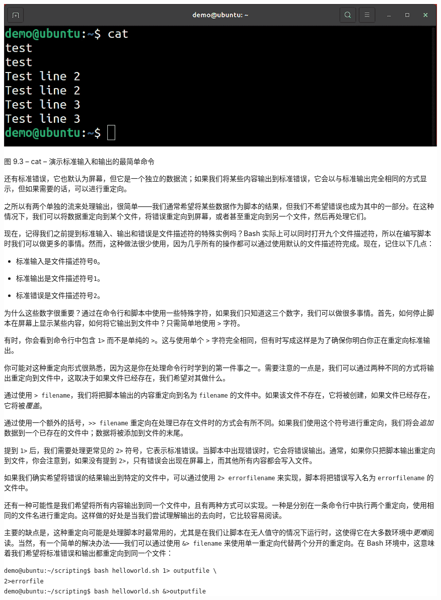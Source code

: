 ![图 9.3 – cat – 演示标准输入和输出的最简单命令](img/Figure_9.3_B16269.jpg)

图 9.3 – cat – 演示标准输入和输出的最简单命令

还有标准错误，它也默认为屏幕，但它是一个独立的数据流；如果我们将某些内容输出到标准错误，它会以与标准输出完全相同的方式显示，但如果需要的话，可以进行重定向。

之所以有两个单独的流来处理输出，很简单——我们通常希望将某些数据作为脚本的结果，但我们不希望错误也成为其中的一部分。在这种情况下，我们可以将数据重定向到某个文件，将错误重定向到屏幕，或者甚至重定向到另一个文件，然后再处理它们。

现在，记得我们之前提到标准输入、输出和错误是文件描述符的特殊实例吗？Bash 实际上可以同时打开九个文件描述符，所以在编写脚本时我们可以做更多的事情。然而，这种做法很少使用，因为几乎所有的操作都可以通过使用默认的文件描述符完成。现在，记住以下几点：

+   标准输入是文件描述符号`0`。

+   标准输出是文件描述符号`1`。

+   标准错误是文件描述符号`2`。

为什么这些数字很重要？通过在命令行和脚本中使用一些特殊字符，如果我们只知道这三个数字，我们可以做很多事情。首先，如何停止脚本在屏幕上显示某些内容，如何将它输出到文件中？只需简单地使用 `>` 字符。

有时，你会看到命令行中包含 `1>` 而不是单纯的 `>`。这与使用单个 `>` 字符完全相同，但有时写成这样是为了确保你明白你正在重定向标准输出。

你可能对这种重定向形式很熟悉，因为这是你在处理命令行时学到的第一件事之一。需要注意的一点是，我们可以通过两种不同的方式将输出重定向到文件中，这取决于如果文件已经存在，我们希望对其做什么。

通过使用 `> filename`，我们将把脚本输出的内容重定向到名为 `filename` 的文件中。如果该文件不存在，它将被创建，如果文件已经存在，它将被*覆盖*。

通过使用一个额外的括号，`>> filename` 重定向在处理已存在文件时的方式会有所不同。如果我们使用这个符号进行重定向，我们将会*追加*数据到一个已存在的文件中；数据将被添加到文件的末尾。

提到 `1>` 后，我们需要处理更常见的 `2>` 符号，它表示标准错误。当脚本中出现错误时，它会将错误输出。通常，如果你只把脚本输出重定向到文件，你会注意到，如果没有提到 `2>`，只有错误会出现在屏幕上，而其他所有内容都会写入文件。

如果我们确实希望将错误的结果输出到特定的文件中，可以通过使用 `2> errorfilename` 来实现，脚本将把错误写入名为 `errorfilename` 的文件中。

还有一种可能性是我们希望将所有内容输出到同一个文件中，且有两种方式可以实现。一种是分别在一条命令行中执行两个重定向，使用相同的文件名进行重定向。这样做的好处是当我们尝试理解输出的去向时，它比较容易阅读。

主要的缺点是，这种重定向可能是处理脚本时最常用的，尤其是在我们让脚本在无人值守的情况下运行时，这使得它在大多数环境中*更难*阅读。当然，有一个简单的解决办法——我们可以通过使用 `&> filename` 来使用单一重定向代替两个分开的重定向。在 Bash 环境中，这意味着我们希望将标准错误和输出都重定向到同一个文件：

```
demo@ubuntu:~/scripting$ bash helloworld.sh 1> outputfile \
2>errorfile
demo@ubuntu:~/scripting$ bash helloworld.sh &>outputfile
```
